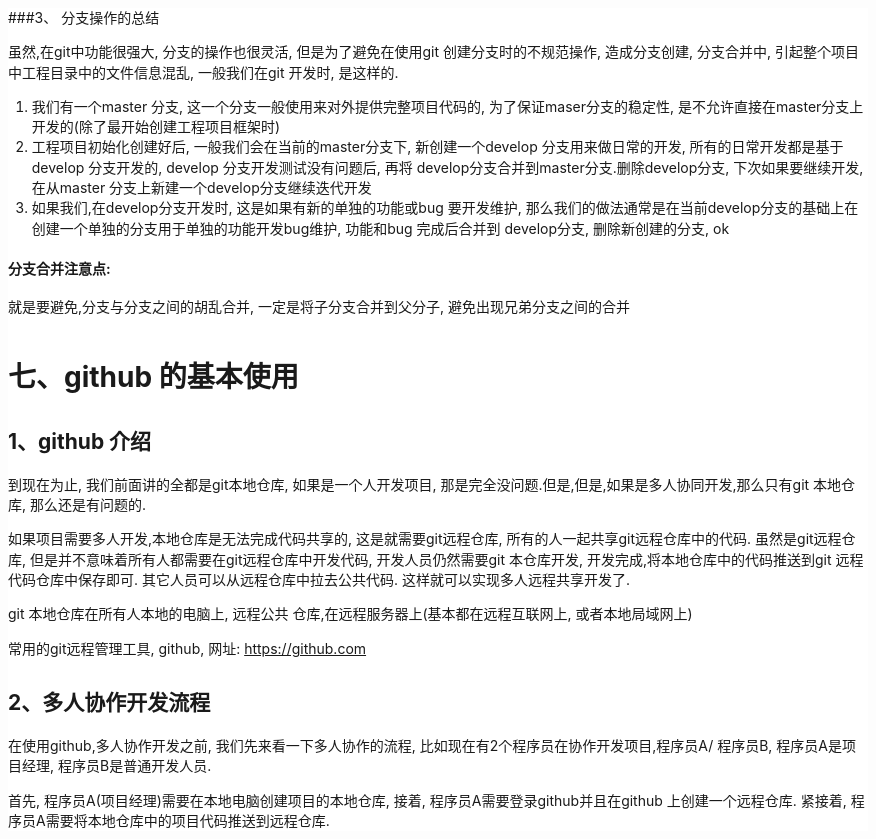 ###3、 分支操作的总结

虽然,在git中功能很强大, 分支的操作也很灵活, 但是为了避免在使用git 创建分支时的不规范操作, 造成分支创建, 分支合并中, 引起整个项目中工程目录中的文件信息混乱, 一般我们在git 开发时, 是这样的.

1. 我们有一个master 分支, 这一个分支一般使用来对外提供完整项目代码的, 为了保证maser分支的稳定性, 是不允许直接在master分支上开发的(除了最开始创建工程项目框架时)
2. 工程项目初始化创建好后, 一般我们会在当前的master分支下, 新创建一个develop 分支用来做日常的开发, 所有的日常开发都是基于develop 分支开发的, develop 分支开发测试没有问题后, 再将 develop分支合并到master分支.删除develop分支, 下次如果要继续开发, 在从master 分支上新建一个develop分支继续迭代开发
3. 如果我们,在develop分支开发时, 这是如果有新的单独的功能或bug 要开发维护, 那么我们的做法通常是在当前develop分支的基础上在创建一个单独的分支用于单独的功能开发bug维护, 功能和bug 完成后合并到 develop分支, 删除新创建的分支, ok




#### 分支合并注意点:

就是要避免,分支与分支之间的胡乱合并, 一定是将子分支合并到父分子, 避免出现兄弟分支之间的合并











# 七、github 的基本使用





## 1、github 介绍 



到现在为止, 我们前面讲的全都是git本地仓库, 如果是一个人开发项目, 那是完全没问题.但是,但是,如果是多人协同开发,那么只有git 本地仓库, 那么还是有问题的. 



如果项目需要多人开发,本地仓库是无法完成代码共享的, 这是就需要git远程仓库, 所有的人一起共享git远程仓库中的代码. 虽然是git远程仓库, 但是并不意味着所有人都需要在git远程仓库中开发代码,  开发人员仍然需要git 本仓库开发, 开发完成,将本地仓库中的代码推送到git 远程代码仓库中保存即可.  其它人员可以从远程仓库中拉去公共代码.  这样就可以实现多人远程共享开发了. 

git 本地仓库在所有人本地的电脑上, 远程公共 仓库,在远程服务器上(基本都在远程互联网上, 或者本地局域网上)



常用的git远程管理工具, github, 网址: https://github.com







## 2、多人协作开发流程



在使用github,多人协作开发之前, 我们先来看一下多人协作的流程, 比如现在有2个程序员在协作开发项目,程序员A/ 程序员B, 程序员A是项目经理, 程序员B是普通开发人员.



首先, 程序员A(项目经理)需要在本地电脑创建项目的本地仓库,  接着, 程序员A需要登录github并且在github 上创建一个远程仓库.  紧接着, 程序员A需要将本地仓库中的项目代码推送到远程仓库. 
